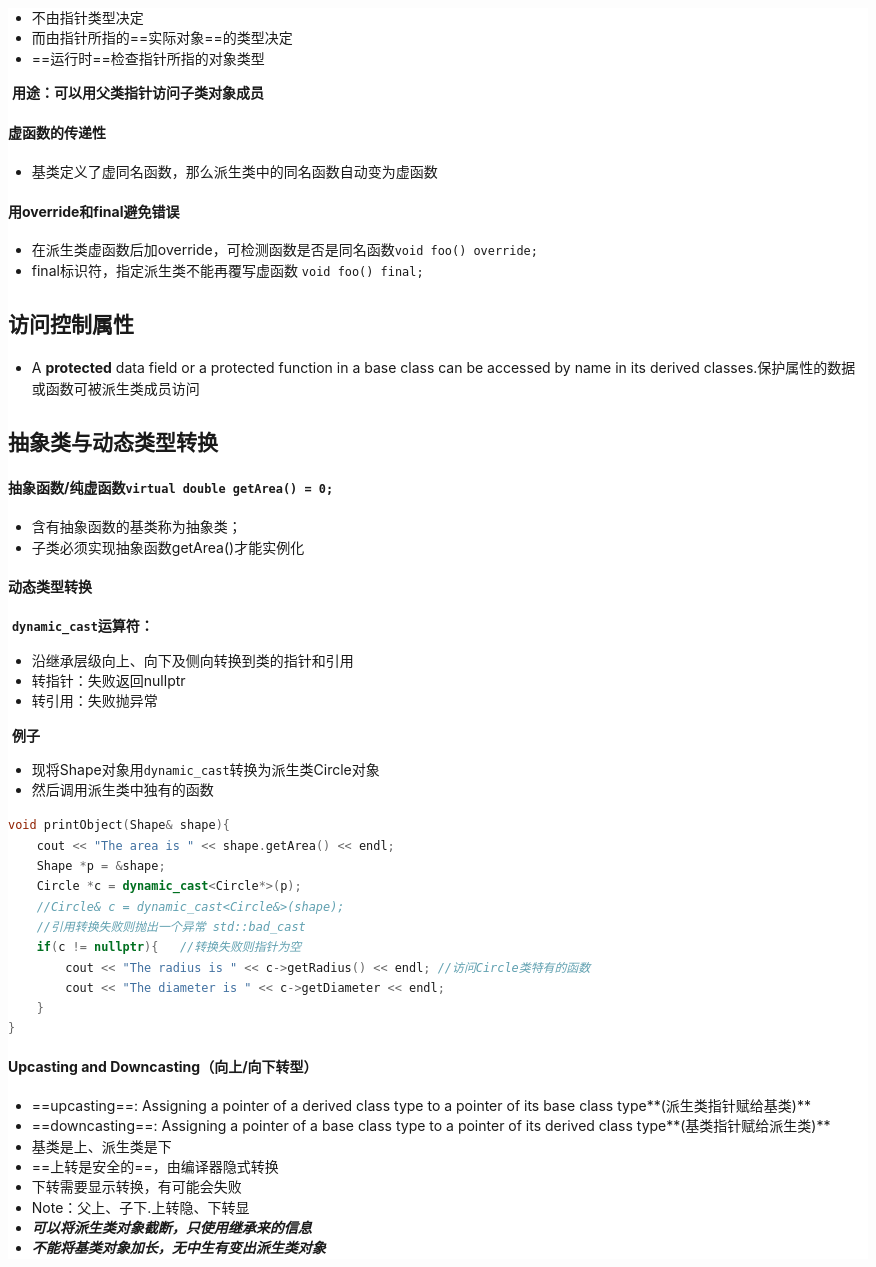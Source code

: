 + 不由指针类型决定
+ 而由指针所指的==实际对象==的类型决定
+ ==运行时==检查指针所指的对象类型

​	**用途：可以用父类指针访问子类对象成员**

#### 虚函数的传递性
+ 基类定义了虚同名函数，那么派生类中的同名函数自动变为虚函数

#### 用override和final避免错误
+ 在派生类虚函数后加override，可检测函数是否是同名函数`void foo() override;`
+ final标识符，指定派生类不能再覆写虚函数 `void foo() final;`



## 访问控制属性
+ A **protected** data field or a protected function in a base class can be accessed by name in its derived classes.保护属性的数据或函数可被派生类成员访问




## 抽象类与动态类型转换
#### 抽象函数/纯虚函数`virtual double getArea() = 0;`
+ 含有抽象函数的基类称为抽象类；
+ 子类必须实现抽象函数getArea()才能实例化

#### 动态类型转换
​	**`dynamic_cast`运算符：**

+ 沿继承层级向上、向下及侧向转换到类的指针和引用
+ 转指针：失败返回nullptr
+ 转引用：失败抛异常

​	**例子**
+ 现将Shape对象用`dynamic_cast`转换为派生类Circle对象
+ 然后调用派生类中独有的函数

```C++
void printObject(Shape& shape){
	cout << "The area is " << shape.getArea() << endl;
	Shape *p = &shape;
	Circle *c = dynamic_cast<Circle*>(p);
	//Circle& c = dynamic_cast<Circle&>(shape);
	//引用转换失败则抛出一个异常 std::bad_cast
	if(c != nullptr){	//转换失败则指针为空
		cout << "The radius is " << c->getRadius() << endl;	//访问Circle类特有的函数
		cout << "The diameter is " << c->getDiameter << endl;
	}
}
```

#### Upcasting and Downcasting（向上/向下转型）
+ ==upcasting==: Assigning a pointer of a derived class type to a pointer of its base class type**(派生类指针赋给基类)**
+ ==downcasting==: Assigning a pointer of a base class type to a pointer of its derived class type**(基类指针赋给派生类)**
+ 基类是上、派生类是下
+ ==上转是安全的==，由编译器隐式转换
+ 下转需要显示转换，有可能会失败
+ Note：父上、子下.上转隐、下转显
+ ***可以将派生类对象截断，只使用继承来的信息***
+ ***不能将基类对象加长，无中生有变出派生类对象***

